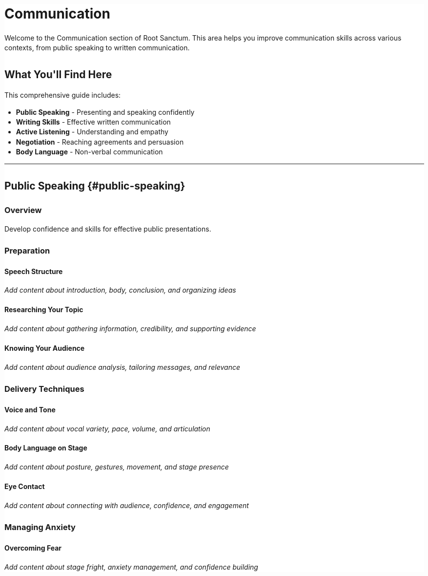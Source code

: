 # Communication

Welcome to the Communication section of Root Sanctum. This area helps you improve communication skills across various contexts, from public speaking to written communication.

## What You'll Find Here

This comprehensive guide includes:

- **Public Speaking** - Presenting and speaking confidently
- **Writing Skills** - Effective written communication
- **Active Listening** - Understanding and empathy
- **Negotiation** - Reaching agreements and persuasion
- **Body Language** - Non-verbal communication

---

## Public Speaking {#public-speaking}

### Overview

Develop confidence and skills for effective public presentations.

### Preparation

#### Speech Structure
*Add content about introduction, body, conclusion, and organizing ideas*

#### Researching Your Topic
*Add content about gathering information, credibility, and supporting evidence*

#### Knowing Your Audience
*Add content about audience analysis, tailoring messages, and relevance*

### Delivery Techniques

#### Voice and Tone
*Add content about vocal variety, pace, volume, and articulation*

#### Body Language on Stage
*Add content about posture, gestures, movement, and stage presence*

#### Eye Contact
*Add content about connecting with audience, confidence, and engagement*

### Managing Anxiety

#### Overcoming Fear
*Add content about stage fright, anxiety management, and confidence building*
